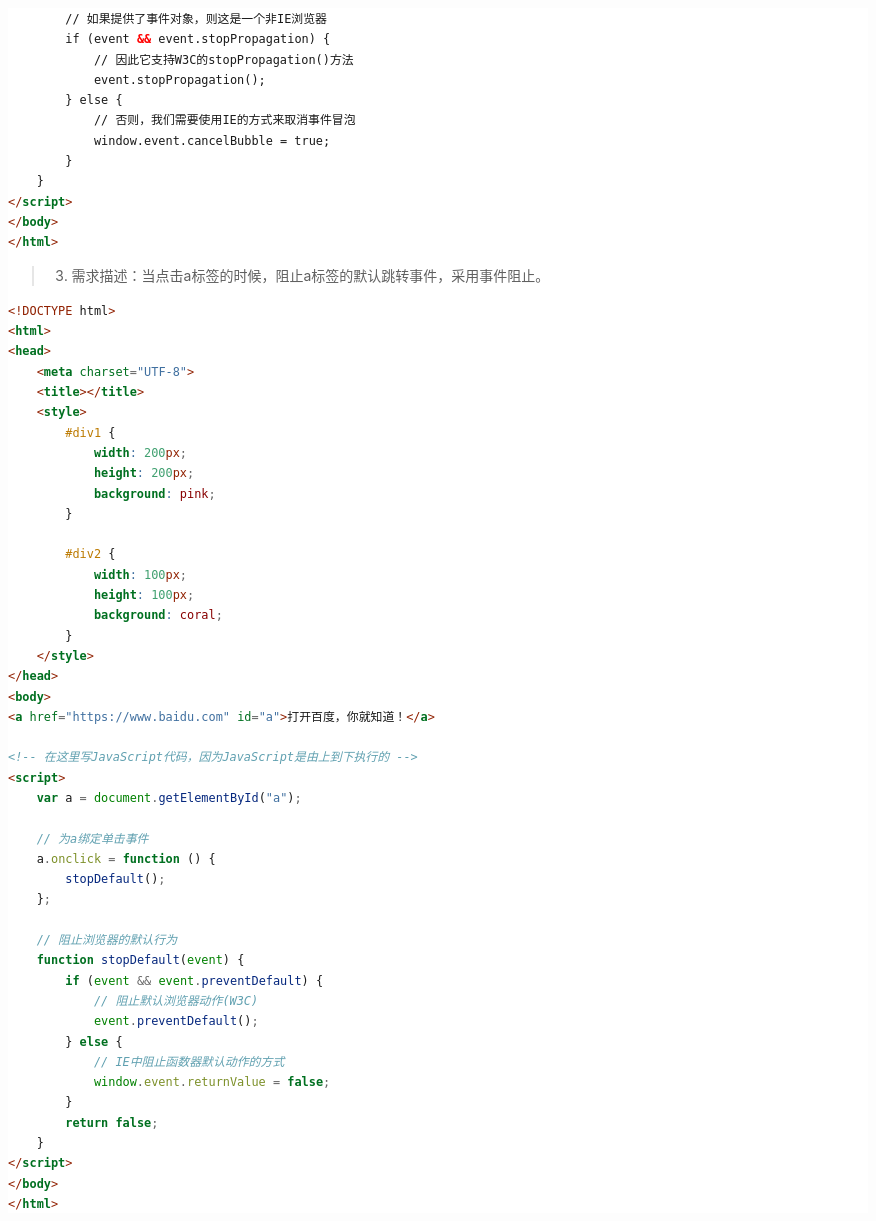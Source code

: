 ```html
        // 如果提供了事件对象，则这是一个非IE浏览器
        if (event && event.stopPropagation) {
            // 因此它支持W3C的stopPropagation()方法
            event.stopPropagation();
        } else {
            // 否则，我们需要使用IE的方式来取消事件冒泡
            window.event.cancelBubble = true;
        }
    }
</script>
</body>
</html>

```

> 3. 需求描述：当点击a标签的时候，阻止a标签的默认跳转事件，采用事件阻止。

```html
<!DOCTYPE html>
<html>
<head>
    <meta charset="UTF-8">
    <title></title>
    <style>
        #div1 {
            width: 200px;
            height: 200px;
            background: pink;
        }

        #div2 {
            width: 100px;
            height: 100px;
            background: coral;
        }
    </style>
</head>
<body>
<a href="https://www.baidu.com" id="a">打开百度，你就知道！</a>

<!-- 在这里写JavaScript代码，因为JavaScript是由上到下执行的 -->
<script>
    var a = document.getElementById("a");

    // 为a绑定单击事件
    a.onclick = function () {
        stopDefault();
    };

    // 阻止浏览器的默认行为
    function stopDefault(event) {
        if (event && event.preventDefault) {
            // 阻止默认浏览器动作(W3C)
            event.preventDefault();
        } else {
            // IE中阻止函数器默认动作的方式
            window.event.returnValue = false;
        }
        return false;
    }
</script>
</body>
</html>

```